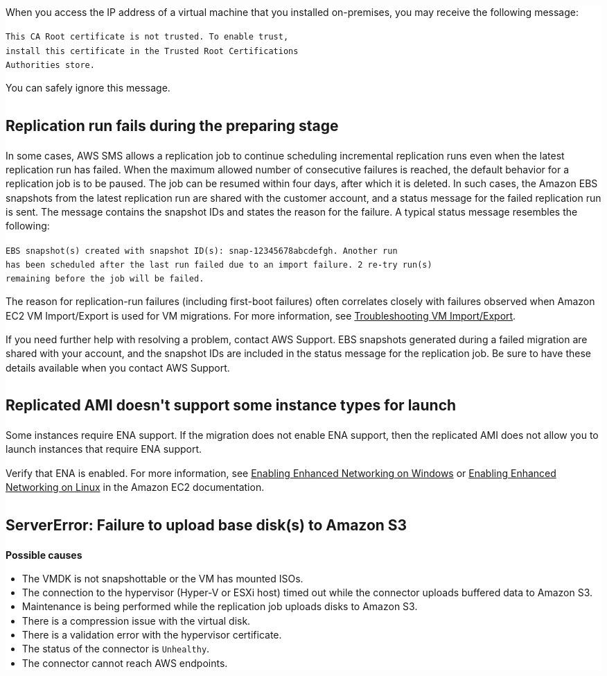 When you access the IP address of a virtual machine that you installed on\-premises, you may receive the following message:

```
This CA Root certificate is not trusted. To enable trust,
install this certificate in the Trusted Root Certifications
Authorities store.
```

You can safely ignore this message\.

## Replication run fails during the preparing stage<a name="preparing-failure"></a>

In some cases, AWS SMS allows a replication job to continue scheduling incremental replication runs even when the latest replication run has failed\. When the maximum allowed number of consecutive failures is reached, the default behavior for a replication job is to be paused\. The job can be resumed within four days, after which it is deleted\. In such cases, the Amazon EBS snapshots from the latest replication run are shared with the customer account, and a status message for the failed replication run is sent\. The message contains the snapshot IDs and states the reason for the failure\. A typical status message resembles the following:

```
EBS snapshot(s) created with snapshot ID(s): snap-12345678abcdefgh. Another run  
has been scheduled after the last run failed due to an import failure. 2 re-try run(s) 
remaining before the job will be failed.
```

The reason for replication\-run failures \(including first\-boot failures\) often correlates closely with failures observed when Amazon EC2 VM Import/Export is used for VM migrations\. For more information, see [Troubleshooting VM Import/Export](https://docs.aws.amazon.com/vm-import/latest/userguide/vmimport-troubleshooting.html)\.

If you need further help with resolving a problem, contact AWS Support\. EBS snapshots generated during a failed migration are shared with your account, and the snapshot IDs are included in the status message for the replication job\. Be sure to have these details available when you contact AWS Support\.

## Replicated AMI doesn't support some instance types for launch<a name="unavailable-instance-types"></a>

Some instances require ENA support\. If the migration does not enable ENA support, then the replicated AMI does not allow you to launch instances that require ENA support\.

Verify that ENA is enabled\. For more information, see [Enabling Enhanced Networking on Windows](https://docs.aws.amazon.com/AWSEC2/latest/WindowsGuide/enhanced-networking-ena.html#enable-enhanced-networking-ena-WIN) or [Enabling Enhanced Networking on Linux](https://docs.aws.amazon.com/AWSEC2/latest/UserGuide/enhanced-networking-ena.html) in the Amazon EC2 documentation\.

## ServerError: Failure to upload base disk\(s\) to Amazon S3<a name="failure-uploading-base-disks"></a>

**Possible causes**
+ The VMDK is not snapshottable or the VM has mounted ISOs\.
+ The connection to the hypervisor \(Hyper\-V or ESXi host\) timed out while the connector uploads buffered data to Amazon S3\.
+ Maintenance is being performed while the replication job uploads disks to Amazon S3\.
+ There is a compression issue with the virtual disk\.
+ There is a validation error with the hypervisor certificate\.
+ The status of the connector is `Unhealthy`\.
+ The connector cannot reach AWS endpoints\.
